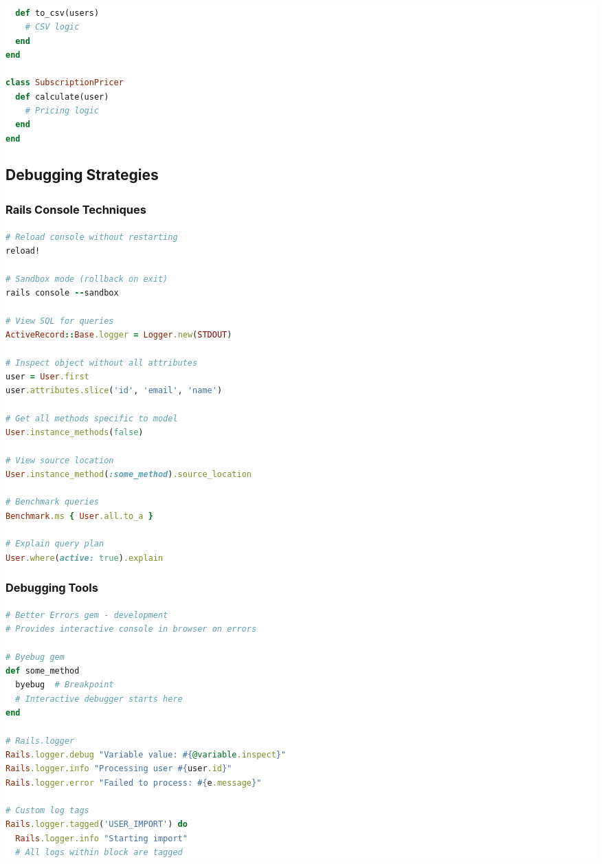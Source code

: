 ```ruby
  def to_csv(users)
    # CSV logic
  end
end

class SubscriptionPricer
  def calculate(user)
    # Pricing logic
  end
end
```

## Debugging Strategies

### Rails Console Techniques
```ruby
# Reload console without restarting
reload!

# Sandbox mode (rollback on exit)
rails console --sandbox

# View SQL for queries
ActiveRecord::Base.logger = Logger.new(STDOUT)

# Inspect object without all attributes
user = User.first
user.attributes.slice('id', 'email', 'name')

# Get all methods specific to model
User.instance_methods(false)

# View source location
User.instance_method(:some_method).source_location

# Benchmark queries
Benchmark.ms { User.all.to_a }

# Explain query plan
User.where(active: true).explain
```

### Debugging Tools
```ruby
# Better Errors gem - development
# Provides interactive console in browser on errors

# Byebug gem
def some_method
  byebug  # Breakpoint
  # Interactive debugger starts here
end

# Rails.logger
Rails.logger.debug "Variable value: #{@variable.inspect}"
Rails.logger.info "Processing user #{user.id}"
Rails.logger.error "Failed to process: #{e.message}"

# Custom log tags
Rails.logger.tagged('USER_IMPORT') do
  Rails.logger.info "Starting import"
  # All logs within block are tagged
```